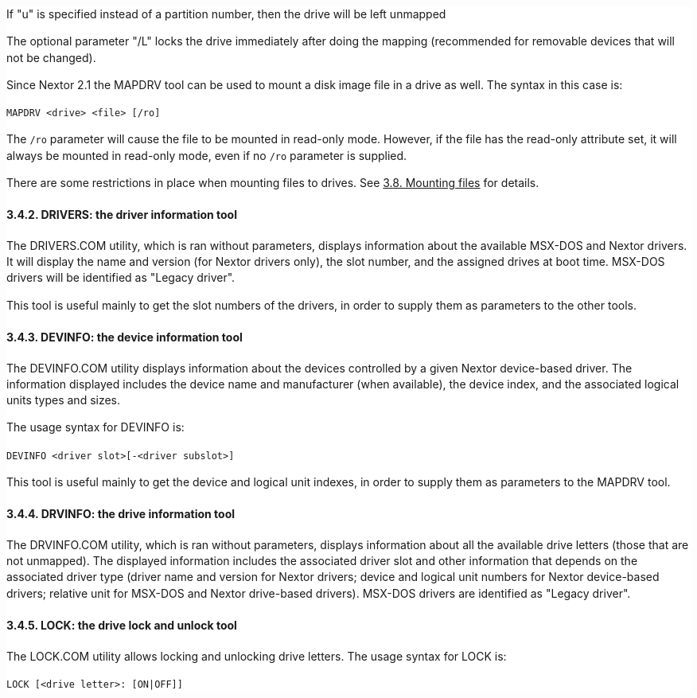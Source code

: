 If "u" is specified instead of a partition number, then the drive will be left unmapped

The optional parameter "/L" locks the drive immediately after doing the mapping (recommended for removable devices that will not be changed).

Since Nextor 2.1 the MAPDRV tool can be used to mount a disk image file in a drive as well. The syntax in this case is:

```
MAPDRV <drive> <file> [/ro]
```

The `/ro` parameter will cause the file to be mounted in read-only mode. However, if the file has the read-only attribute set, it will always be mounted in read-only mode, even if no `/ro` parameter is supplied.

There are some restrictions in place when mounting files to drives. See [3.8. Mounting files](#38-mounting-files) for details.


#### 3.4.2. DRIVERS: the driver information tool

The DRIVERS.COM utility, which is ran without parameters, displays information about the available MSX-DOS and Nextor drivers. It will display the name and version (for Nextor drivers only), the slot number, and the assigned drives at boot time. MSX-DOS drivers will be identified as "Legacy driver".

This tool is useful mainly to get the slot numbers of the drivers, in order to supply them as parameters to the other tools.

 #### 3.4.3. DEVINFO: the device information tool

The DEVINFO.COM utility displays information about the devices controlled by a given Nextor device-based driver. The information displayed includes the device name and manufacturer (when available), the device index, and the associated logical units types and sizes.

The usage syntax for DEVINFO is:

```
DEVINFO <driver slot>[-<driver subslot>]
```

This tool is useful mainly to get the device and logical unit indexes, in order to supply them as parameters to the MAPDRV tool.

#### 3.4.4. DRVINFO: the drive information tool

The DRVINFO.COM utility, which is ran without parameters, displays information about all the available drive letters (those that are not unmapped). The displayed information includes the associated driver slot and other information that depends on the associated driver type (driver name and version for Nextor drivers; device and logical unit numbers for Nextor device-based drivers; relative unit for MSX-DOS and Nextor drive-based drivers). MSX-DOS drivers are identified as "Legacy driver".

#### 3.4.5. LOCK: the drive lock and unlock tool

The LOCK.COM utility allows locking and unlocking drive letters. The usage syntax for LOCK is:

```
LOCK [<drive letter>: [ON|OFF]]
```
